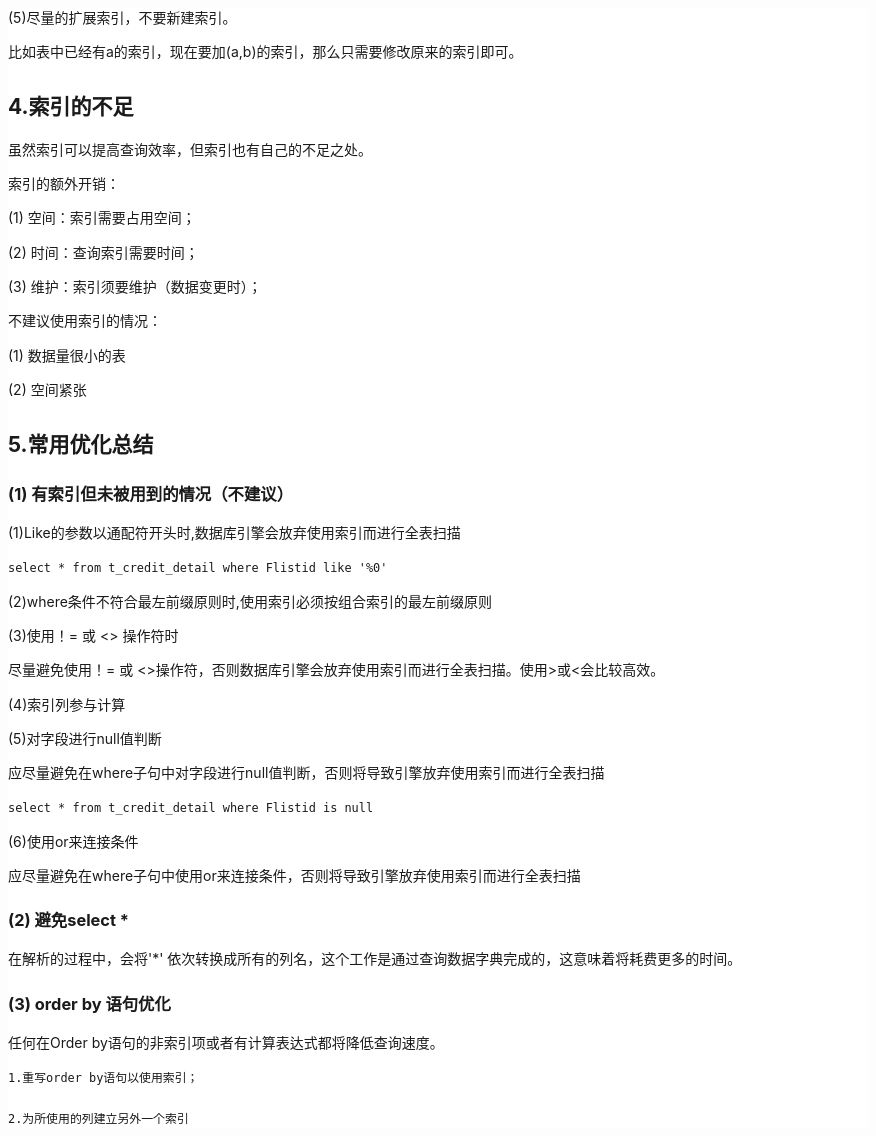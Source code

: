 (5)尽量的扩展索引，不要新建索引。

比如表中已经有a的索引，现在要加(a,b)的索引，那么只需要修改原来的索引即可。

## 4.索引的不足
    
虽然索引可以提高查询效率，但索引也有自己的不足之处。

索引的额外开销：

(1) 空间：索引需要占用空间；

(2) 时间：查询索引需要时间；

(3) 维护：索引须要维护（数据变更时）；

不建议使用索引的情况：

(1) 数据量很小的表

(2) 空间紧张

## 5.常用优化总结

### (1) 有索引但未被用到的情况（不建议）

(1)Like的参数以通配符开头时,数据库引擎会放弃使用索引而进行全表扫描

    select * from t_credit_detail where Flistid like '%0'
    
(2)where条件不符合最左前缀原则时,使用索引必须按组合索引的最左前缀原则

(3)使用！= 或 <> 操作符时

尽量避免使用！= 或 <>操作符，否则数据库引擎会放弃使用索引而进行全表扫描。使用>或<会比较高效。

(4)索引列参与计算

(5)对字段进行null值判断

应尽量避免在where子句中对字段进行null值判断，否则将导致引擎放弃使用索引而进行全表扫描

    select * from t_credit_detail where Flistid is null
    
(6)使用or来连接条件
    
应尽量避免在where子句中使用or来连接条件，否则将导致引擎放弃使用索引而进行全表扫描

### (2) 避免select *

在解析的过程中，会将'*' 依次转换成所有的列名，这个工作是通过查询数据字典完成的，这意味着将耗费更多的时间。

### (3) order by 语句优化

任何在Order by语句的非索引项或者有计算表达式都将降低查询速度。

    1.重写order by语句以使用索引；
    
    2.为所使用的列建立另外一个索引
    